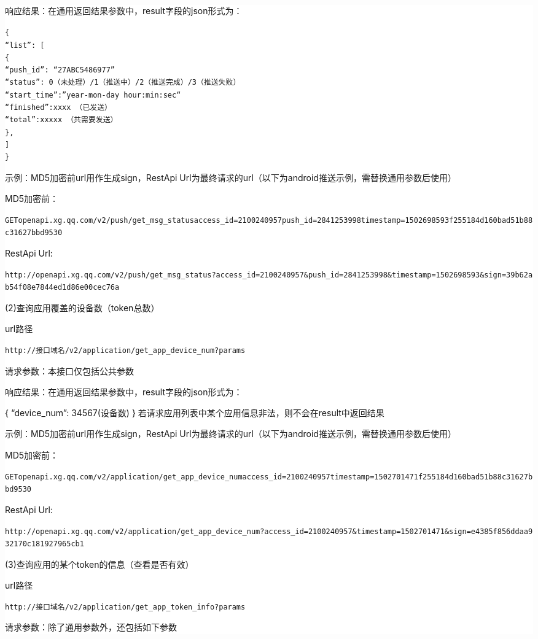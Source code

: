 响应结果：在通用返回结果参数中，result字段的json形式为：
~~~
{
“list”: [
{
“push_id”: “27ABC5486977”
“status”: 0（未处理）/1（推送中）/2（推送完成）/3（推送失败）
“start_time”:”year-mon-day hour:min:sec“
“finished”:xxxx （已发送）
“total”:xxxxx （共需要发送）
},
]
}
~~~
示例：MD5加密前url用作生成sign，RestApi Url为最终请求的url（以下为android推送示例，需替换通用参数后使用）

MD5加密前：
~~~
GETopenapi.xg.qq.com/v2/push/get_msg_statusaccess_id=2100240957push_id=2841253998timestamp=1502698593f255184d160bad51b88c31627bbd9530
~~~
RestApi Url:
~~~
http://openapi.xg.qq.com/v2/push/get_msg_status?access_id=2100240957&push_id=2841253998&timestamp=1502698593&sign=39b62ab54f08e7844ed1d86e00cec76a
~~~
(2)查询应用覆盖的设备数（token总数）

url路径
~~~
http://接口域名/v2/application/get_app_device_num?params
~~~
请求参数：本接口仅包括公共参数

响应结果：在通用返回结果参数中，result字段的json形式为：

{
“device_num”: 34567(设备数)
}
若请求应用列表中某个应用信息非法，则不会在result中返回结果

示例：MD5加密前url用作生成sign，RestApi Url为最终请求的url（以下为android推送示例，需替换通用参数后使用）

MD5加密前：
~~~
GETopenapi.xg.qq.com/v2/application/get_app_device_numaccess_id=2100240957timestamp=1502701471f255184d160bad51b88c31627bbd9530
~~~
RestApi Url:
~~~
http://openapi.xg.qq.com/v2/application/get_app_device_num?access_id=2100240957&timestamp=1502701471&sign=e4385f856ddaa932170c181927965cb1
~~~
(3)查询应用的某个token的信息（查看是否有效）

url路径
~~~
http://接口域名/v2/application/get_app_token_info?params
~~~
请求参数：除了通用参数外，还包括如下参数
